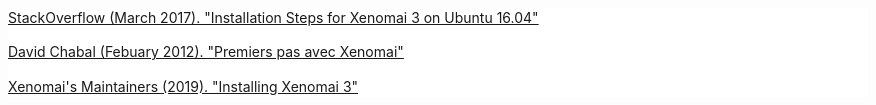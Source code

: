 [StackOverflow (March 2017). "Installation Steps for Xenomai 3 on Ubuntu 16.04"](https://stackoverflow.com/questions/41949678/installation-steps-for-xenomai-3-on-ubuntu-16-04)

[David Chabal (Febuary 2012). "Premiers pas avec Xenomai"](https://dchabal.developpez.com/tutoriels/linux/xenomai/)

[Xenomai's Maintainers (2019). "Installing Xenomai 3"](https://gitlab.denx.de/Xenomai/xenomai/-/wikis/Installing_Xenomai_3)
